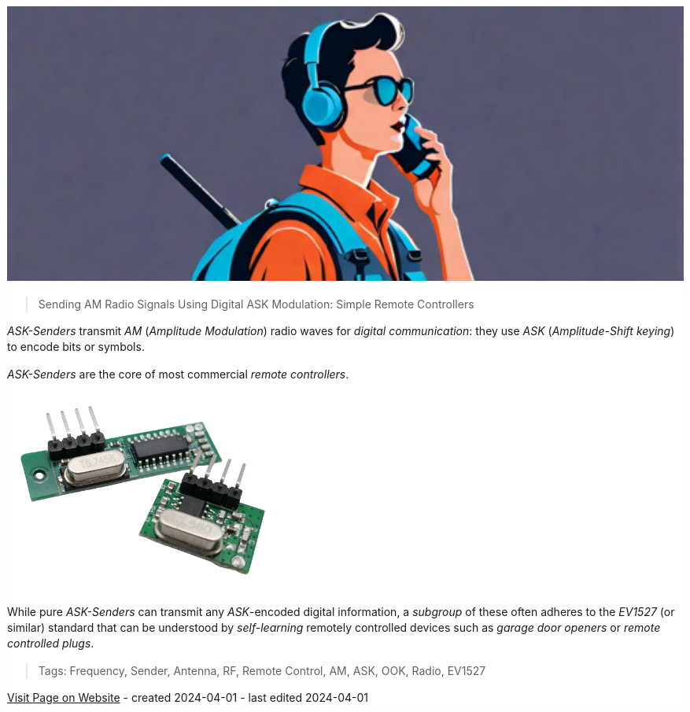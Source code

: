 <img src="/assets/images/radio_walkytalky.png" width="100%" height="100%" />
 
> Sending AM Radio Signals Using Digital ASK Modulation: Simple Remote Controllers

*ASK-Senders* transmit *AM* (*Amplitude Modulation*) radio waves for *digital communication*: they use *ASK* (*Amplitude-Shift keying*) to encode bits or symbols.

*ASK-Senders* are the core of most commercial *remote controllers*. 


<img src="images/433_send_receive_angle_t.png" width="40%" height="40%" />


While pure *ASK-Senders* can transmit any *ASK*-encoded digital information, a *subgroup* of these often adheres to the *EV1527* (or similar) standard that can be understood by *self-learning* remotely controlled devices such as *garage door openers* or *remote controlled plugs*.




> Tags: Frequency, Sender, Antenna, RF, Remote Control, AM, ASK, OOK, Radio, EV1527



[Visit Page on Website](https://done.land/components/datatransmission/wireless/shortrangedevice/am/ask/senders/ookgeneric/senders?511103041201242905) - created 2024-04-01 - last edited 2024-04-01
